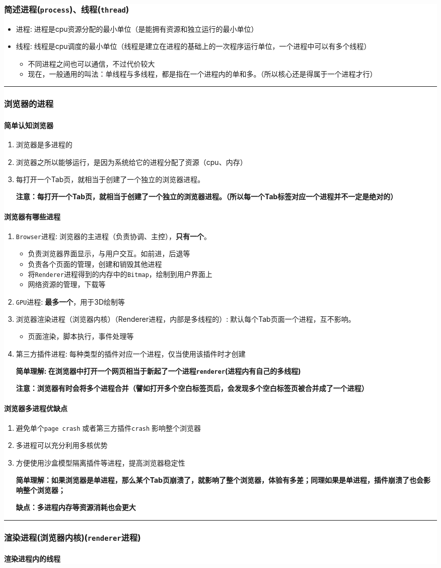 
### 简述进程(`process`)、线程(`thread`)

+ 进程: 进程是cpu资源分配的最小单位（是能拥有资源和独立运行的最小单位）

+ 线程: 线程是cpu调度的最小单位（线程是建立在进程的基础上的一次程序运行单位，一个进程中可以有多个线程）

    - 不同进程之间也可以通信，不过代价较大
    - 现在，一般通用的叫法：单线程与多线程，都是指在一个进程内的单和多。（所以核心还是得属于一个进程才行）

---

### 浏览器的进程

#### 简单认知浏览器

1. 浏览器是多进程的
2. 浏览器之所以能够运行，是因为系统给它的进程分配了资源（cpu、内存）
3. 每打开一个Tab页，就相当于创建了一个独立的浏览器进程。

    **注意：每打开一个Tab页，就相当于创建了一个独立的浏览器进程。（所以每一个Tab标签对应一个进程并不一定是绝对的）**

#### 浏览器有哪些进程

1. `Browser`进程: 浏览器的主进程（负责协调、主控），**只有一个**。

    + 负责浏览器界面显示，与用户交互。如前进，后退等
    + 负责各个页面的管理，创建和销毁其他进程
    + 将`Renderer`进程得到的内存中的`Bitmap`，绘制到用户界面上
    + 网络资源的管理，下载等

2. `GPU`进程: **最多一个**，用于3D绘制等

3. 浏览器渲染进程（浏览器内核）（Renderer进程，内部是多线程的）: 默认每个Tab页面一个进程，互不影响。

    + 页面渲染，脚本执行，事件处理等

4. 第三方插件进程: 每种类型的插件对应一个进程，仅当使用该插件时才创建

    **简单理解: 在浏览器中打开一个网页相当于新起了一个进程`renderer`(进程内有自己的多线程)**

    **注意：浏览器有时会将多个进程合并（譬如打开多个空白标签页后，会发现多个空白标签页被合并成了一个进程）**

#### 浏览器多进程优缺点

1. 避免单个`page crash` 或者第三方插件`crash` 影响整个浏览器

2. 多进程可以充分利用多核优势

3. 方便使用沙盒模型隔离插件等进程，提高浏览器稳定性

    **简单理解：如果浏览器是单进程，那么某个Tab页崩溃了，就影响了整个浏览器，体验有多差；同理如果是单进程，插件崩溃了也会影响整个浏览器；**

    **缺点：多进程内存等资源消耗也会更大**

---

### 渲染进程(浏览器内核)(`renderer`进程)

#### 渲染进程内的线程
